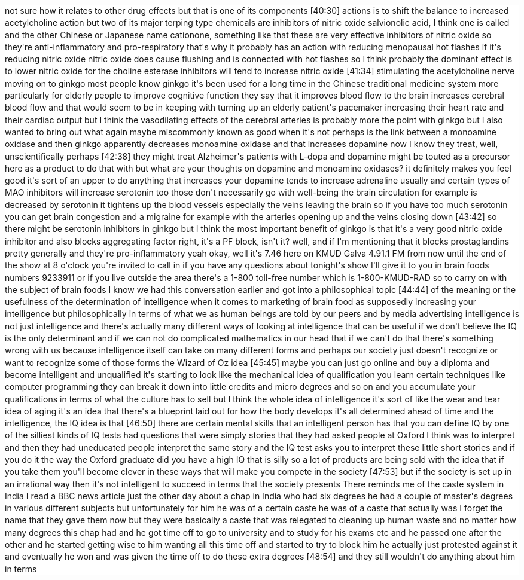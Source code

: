 not sure how it relates to other drug effects but that is one of its components [40:30] actions is to shift the balance to increased acetylcholine action but two of its major terping type chemicals are inhibitors of nitric oxide salvionolic acid, I think one is called and the other Chinese or Japanese name cationone, something like that these are very effective inhibitors of nitric oxide so they're anti-inflammatory and pro-respiratory that's why it probably has an action with reducing menopausal hot flashes if it's reducing nitric oxide nitric oxide does cause flushing and is connected with hot flashes so I think probably the dominant effect is to lower nitric oxide for the choline esterase inhibitors will tend to increase nitric oxide [41:34] stimulating the acetylcholine nerve moving on to ginkgo most people know ginkgo it's been used for a long time in the Chinese traditional medicine system more particularly for elderly people to improve cognitive function they say that it improves blood flow to the brain increases cerebral blood flow and that would seem to be in keeping with turning up an elderly patient's pacemaker increasing their heart rate and their cardiac output but I think the vasodilating effects of the cerebral arteries is probably more the point with ginkgo but I also wanted to bring out what again maybe miscommonly known as good when it's not perhaps is the link between a monoamine oxidase and then ginkgo apparently decreases monoamine oxidase and that increases dopamine now I know they treat, well, unscientifically perhaps [42:38] they might treat Alzheimer's patients with L-dopa and dopamine might be touted as a precursor here as a product to do that with but what are your thoughts on dopamine and monoamine oxidases? it definitely makes you feel good it's sort of an upper to do anything that increases your dopamine tends to increase adrenaline usually and certain types of MAO inhibitors will increase serotonin too those don't necessarily go with well-being the brain circulation for example is decreased by serotonin it tightens up the blood vessels especially the veins leaving the brain so if you have too much serotonin you can get brain congestion and a migraine for example with the arteries opening up and the veins closing down [43:42] so there might be serotonin inhibitors in ginkgo but I think the most important benefit of ginkgo is that it's a very good nitric oxide inhibitor and also blocks aggregating factor right, it's a PF block, isn't it? well, and if I'm mentioning that it blocks prostaglandins pretty generally and they're pro-inflammatory yeah okay, well it's 7.46 here on KMUD Galva 4.91.1 FM from now until the end of the show at 8 o'clock you're invited to call in if you have any questions about tonight's show I'll give it to you in brain foods numbers 9233911 or if you live outside the area there's a 1-800 toll-free number which is 1-800-KMUD-RAD so to carry on with the subject of brain foods I know we had this conversation earlier and got into a philosophical topic [44:44] of the meaning or the usefulness of the determination of intelligence when it comes to marketing of brain food as supposedly increasing your intelligence but philosophically in terms of what we as human beings are told by our peers and by media advertising intelligence is not just intelligence and there's actually many different ways of looking at intelligence that can be useful if we don't believe the IQ is the only determinant and if we can not do complicated mathematics in our head that if we can't do that there's something wrong with us because intelligence itself can take on many different forms and perhaps our society just doesn't recognize or want to recognize some of those forms the Wizard of Oz idea [45:45] maybe you can just go online and buy a diploma and become intelligent and unqualified it's starting to look like the mechanical idea of qualification you learn certain techniques like computer programming they can break it down into little credits and micro degrees and so on and you accumulate your qualifications in terms of what the culture has to sell but I think the whole idea of intelligence it's sort of like the wear and tear idea of aging it's an idea that there's a blueprint laid out for how the body develops it's all determined ahead of time and the intelligence, the IQ idea is that [46:50] there are certain mental skills that an intelligent person has that you can define IQ by one of the silliest kinds of IQ tests had questions that were simply stories that they had asked people at Oxford I think was to interpret and then they had uneducated people interpret the same story and the IQ test asks you to interpret these little short stories and if you do it the way the Oxford graduate did you have a high IQ that is silly so a lot of products are being sold with the idea that if you take them you'll become clever in these ways that will make you compete in the society [47:53] but if the society is set up in an irrational way then it's not intelligent to succeed in terms that the society presents There reminds me of the caste system in India I read a BBC news article just the other day about a chap in India who had six degrees he had a couple of master's degrees in various different subjects but unfortunately for him he was of a certain caste he was of a caste that actually was I forget the name that they gave them now but they were basically a caste that was relegated to cleaning up human waste and no matter how many degrees this chap had and he got time off to go to university and to study for his exams etc and he passed one after the other and he started getting wise to him wanting all this time off and started to try to block him he actually just protested against it and eventually he won and was given the time off to do these extra degrees [48:54] and they still wouldn't do anything about him in terms